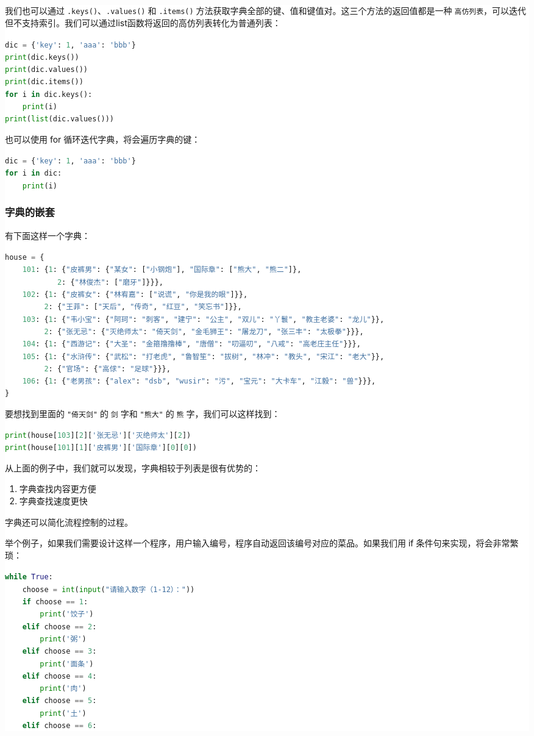 我们也可以通过 `.keys()`、`.values()` 和 `.items()` 方法获取字典全部的键、值和键值对。这三个方法的返回值都是一种 `高仿列表`，可以迭代但不支持索引。我们可以通过list函数将返回的高仿列表转化为普通列表：

```python
dic = {'key': 1, 'aaa': 'bbb'}
print(dic.keys())
print(dic.values())
print(dic.items())
for i in dic.keys():
    print(i)
print(list(dic.values()))
```

也可以使用 for 循环迭代字典，将会遍历字典的键：

```python
dic = {'key': 1, 'aaa': 'bbb'}
for i in dic:
    print(i)
```

### 字典的嵌套

有下面这样一个字典：

```python
house = {
    101: {1: {"皮裤男": {"某女": ["小钢炮"], "国际章": ["熊大", "熊二"]},
            2: {"林俊杰": ["磨牙"]}}},
    102: {1: {"皮裤女": {"林宥嘉": ["说谎", "你是我的眼"]}},
         2: {"王菲": ["天后", "传奇", "红豆", "笑忘书"]}},
    103: {1: {"韦小宝": {"阿珂": "刺客", "建宁": "公主", "双儿": "丫鬟", "教主老婆": "龙儿"}},
         2: {"张无忌": {"灭绝师太": "倚天剑", "金毛狮王": "屠龙刀", "张三丰": "太极拳"}}},
    104: {1: {"西游记": {"大圣": "金箍撸撸棒", "唐僧": "叨逼叨", "八戒": "高老庄主任"}}},
    105: {1: {"水浒传": {"武松": "打老虎", "鲁智笙": "拔树", "林冲": "教头", "宋江": "老大"}},
         2: {"官场": {"高俅": "足球"}}},
    106: {1: {"老男孩": {"alex": "dsb", "wusir": "污", "宝元": "大卡车", "江毅": "兽"}}},
}
```

要想找到里面的 `"倚天剑"` 的 `剑` 字和 `"熊大"` 的 `熊` 字，我们可以这样找到：

```python
print(house[103][2]['张无忌']['灭绝师太'][2])
print(house[101][1]['皮裤男']['国际章'][0][0])
```

从上面的例子中，我们就可以发现，字典相较于列表是很有优势的：

1. 字典查找内容更方便
2. 字典查找速度更快

字典还可以简化流程控制的过程。

举个例子，如果我们需要设计这样一个程序，用户输入编号，程序自动返回该编号对应的菜品。如果我们用 if 条件句来实现，将会非常繁琐：

```python
while True:
    choose = int(input("请输入数字（1-12）："))
    if choose == 1:
        print('饺子')
    elif choose == 2:
        print('粥')
    elif choose == 3:
        print('面条')
    elif choose == 4:
        print('肉')
    elif choose == 5:
        print('土')
    elif choose == 6:
```